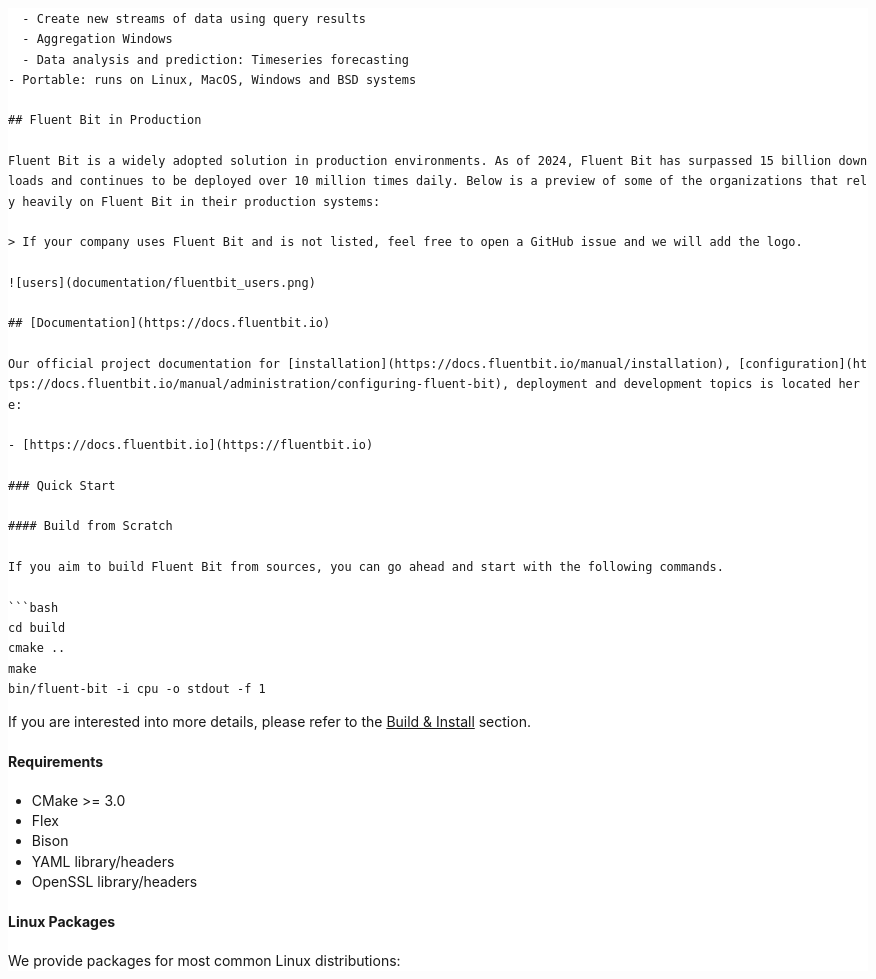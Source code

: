 ```
  - Create new streams of data using query results
  - Aggregation Windows
  - Data analysis and prediction: Timeseries forecasting
- Portable: runs on Linux, MacOS, Windows and BSD systems

## Fluent Bit in Production

Fluent Bit is a widely adopted solution in production environments. As of 2024, Fluent Bit has surpassed 15 billion downloads and continues to be deployed over 10 million times daily. Below is a preview of some of the organizations that rely heavily on Fluent Bit in their production systems:

> If your company uses Fluent Bit and is not listed, feel free to open a GitHub issue and we will add the logo.

![users](documentation/fluentbit_users.png)

## [Documentation](https://docs.fluentbit.io)

Our official project documentation for [installation](https://docs.fluentbit.io/manual/installation), [configuration](https://docs.fluentbit.io/manual/administration/configuring-fluent-bit), deployment and development topics is located here:

- [https://docs.fluentbit.io](https://fluentbit.io)

### Quick Start

#### Build from Scratch

If you aim to build Fluent Bit from sources, you can go ahead and start with the following commands.

```bash
cd build
cmake ..
make
bin/fluent-bit -i cpu -o stdout -f 1
```

If you are interested into more details, please refer to the [Build & Install](https://docs.fluentbit.io/manual/installation/sources/build-and-install) section.

#### Requirements

- CMake >= 3.0
- Flex
- Bison
- YAML library/headers
- OpenSSL library/headers

#### Linux Packages

We provide packages for most common Linux distributions:

